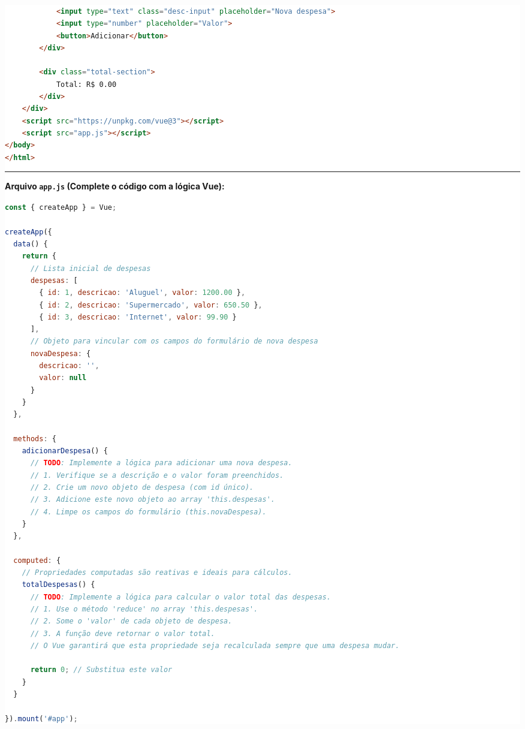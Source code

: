 ```html
            <input type="text" class="desc-input" placeholder="Nova despesa">
            <input type="number" placeholder="Valor">
            <button>Adicionar</button>
        </div>

        <div class="total-section">
            Total: R$ 0.00
        </div>
    </div>
    <script src="https://unpkg.com/vue@3"></script>
    <script src="app.js"></script>
</body>
</html>
```

-----

**Arquivo `app.js` (Complete o código com a lógica Vue):**

```javascript
const { createApp } = Vue;

createApp({
  data() {
    return {
      // Lista inicial de despesas
      despesas: [
        { id: 1, descricao: 'Aluguel', valor: 1200.00 },
        { id: 2, descricao: 'Supermercado', valor: 650.50 },
        { id: 3, descricao: 'Internet', valor: 99.90 }
      ],
      // Objeto para vincular com os campos do formulário de nova despesa
      novaDespesa: {
        descricao: '',
        valor: null
      }
    }
  },

  methods: {
    adicionarDespesa() {
      // TODO: Implemente a lógica para adicionar uma nova despesa.
      // 1. Verifique se a descrição e o valor foram preenchidos.
      // 2. Crie um novo objeto de despesa (com id único).
      // 3. Adicione este novo objeto ao array 'this.despesas'.
      // 4. Limpe os campos do formulário (this.novaDespesa).
    }
  },

  computed: {
    // Propriedades computadas são reativas e ideais para cálculos.
    totalDespesas() {
      // TODO: Implemente a lógica para calcular o valor total das despesas.
      // 1. Use o método 'reduce' no array 'this.despesas'.
      // 2. Some o 'valor' de cada objeto de despesa.
      // 3. A função deve retornar o valor total.
      // O Vue garantirá que esta propriedade seja recalculada sempre que uma despesa mudar.
      
      return 0; // Substitua este valor
    }
  }

}).mount('#app');
```
